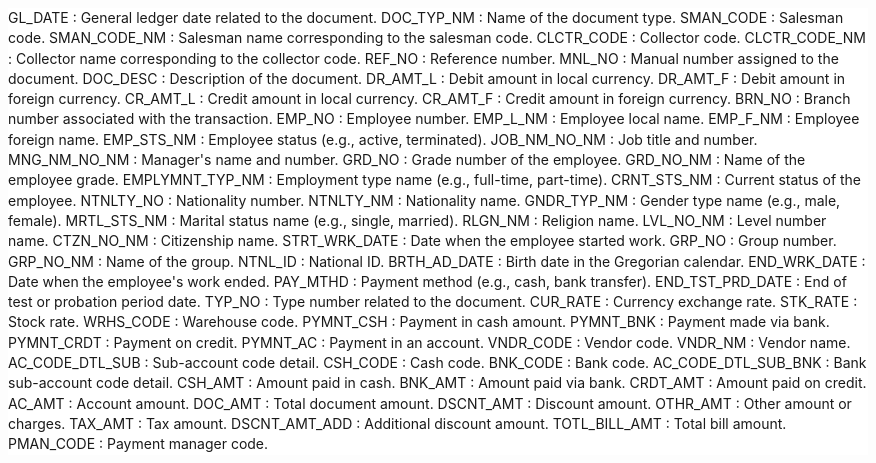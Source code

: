 GL_DATE : General ledger date related to the document.
DOC_TYP_NM : Name of the document type.
SMAN_CODE : Salesman code.
SMAN_CODE_NM : Salesman name corresponding to the salesman code.
CLCTR_CODE : Collector code.
CLCTR_CODE_NM : Collector name corresponding to the collector code.
REF_NO : Reference number.
MNL_NO : Manual number assigned to the document.
DOC_DESC : Description of the document.
DR_AMT_L : Debit amount in local currency.
DR_AMT_F : Debit amount in foreign currency.
CR_AMT_L : Credit amount in local currency.
CR_AMT_F : Credit amount in foreign currency.
BRN_NO : Branch number associated with the transaction.
EMP_NO : Employee number.
EMP_L_NM : Employee local name.
EMP_F_NM : Employee foreign name.
EMP_STS_NM : Employee status (e.g., active, terminated).
JOB_NM_NO_NM : Job title and number.
MNG_NM_NO_NM : Manager's name and number.
GRD_NO : Grade number of the employee.
GRD_NO_NM : Name of the employee grade.
EMPLYMNT_TYP_NM : Employment type name (e.g., full-time, part-time).
CRNT_STS_NM : Current status of the employee.
NTNLTY_NO : Nationality number.
NTNLTY_NM : Nationality name.
GNDR_TYP_NM : Gender type name (e.g., male, female).
MRTL_STS_NM : Marital status name (e.g., single, married).
RLGN_NM : Religion name.
LVL_NO_NM : Level number name.
CTZN_NO_NM : Citizenship name.
STRT_WRK_DATE : Date when the employee started work.
GRP_NO : Group number.
GRP_NO_NM : Name of the group.
NTNL_ID : National ID.
BRTH_AD_DATE : Birth date in the Gregorian calendar.
END_WRK_DATE : Date when the employee's work ended.
PAY_MTHD : Payment method (e.g., cash, bank transfer).
END_TST_PRD_DATE : End of test or probation period date.
TYP_NO : Type number related to the document.
CUR_RATE : Currency exchange rate.
STK_RATE : Stock rate.
WRHS_CODE : Warehouse code.
PYMNT_CSH : Payment in cash amount.
PYMNT_BNK : Payment made via bank.
PYMNT_CRDT : Payment on credit.
PYMNT_AC : Payment in an account.
VNDR_CODE : Vendor code.
VNDR_NM : Vendor name.
AC_CODE_DTL_SUB : Sub-account code detail.
CSH_CODE : Cash code.
BNK_CODE : Bank code.
AC_CODE_DTL_SUB_BNK : Bank sub-account code detail.
CSH_AMT : Amount paid in cash.
BNK_AMT : Amount paid via bank.
CRDT_AMT : Amount paid on credit.
AC_AMT : Account amount.
DOC_AMT : Total document amount.
DSCNT_AMT : Discount amount.
OTHR_AMT : Other amount or charges.
TAX_AMT : Tax amount.
DSCNT_AMT_ADD : Additional discount amount.
TOTL_BILL_AMT : Total bill amount.
PMAN_CODE : Payment manager code.